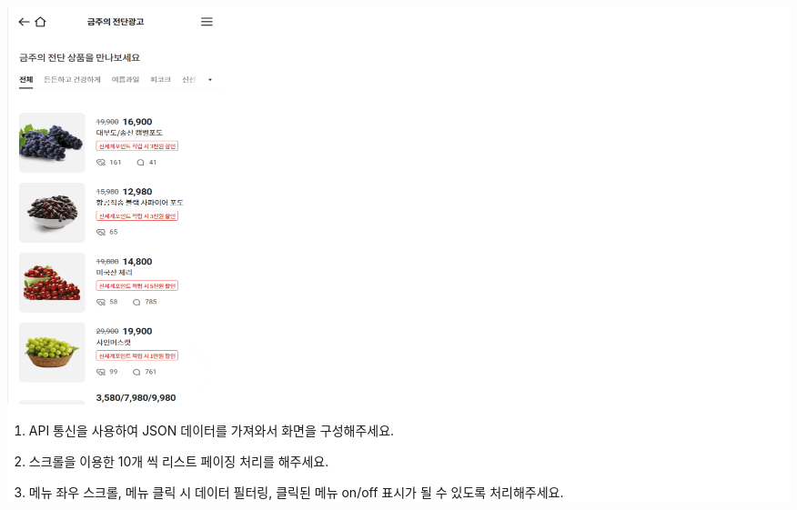 

<img src="README.assets/image3.png" alt="img" style="zoom:50%;" />

1. API 통신을 사용하여 JSON 데이터를 가져와서 화면을 구성해주세요.

2. 스크롤을 이용한 10개 씩 리스트 페이징 처리를 해주세요. 

3. 메뉴 좌우 스크롤, 메뉴 클릭 시 데이터 필터링, 클릭된 메뉴 on/off 표시가 될 수 있도록 처리해주세요.
